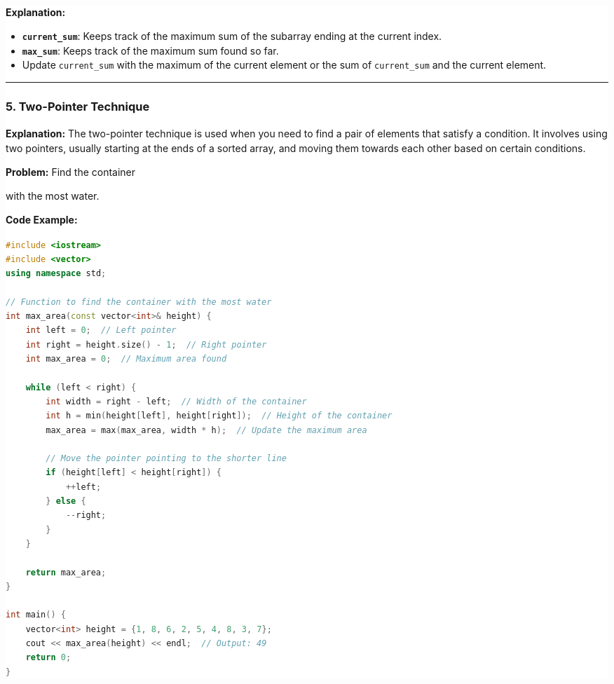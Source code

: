
**Explanation:**
- **`current_sum`**: Keeps track of the maximum sum of the subarray ending at the current index.
- **`max_sum`**: Keeps track of the maximum sum found so far.
- Update `current_sum` with the maximum of the current element or the sum of `current_sum` and the current element.

---

### 5. Two-Pointer Technique

**Explanation:**
The two-pointer technique is used when you need to find a pair of elements that satisfy a condition. It involves using two pointers, usually starting at the ends of a sorted array, and moving them towards each other based on certain conditions.

**Problem:** Find the container

 with the most water.

**Code Example:**

```cpp
#include <iostream>
#include <vector>
using namespace std;

// Function to find the container with the most water
int max_area(const vector<int>& height) {
    int left = 0;  // Left pointer
    int right = height.size() - 1;  // Right pointer
    int max_area = 0;  // Maximum area found

    while (left < right) {
        int width = right - left;  // Width of the container
        int h = min(height[left], height[right]);  // Height of the container
        max_area = max(max_area, width * h);  // Update the maximum area

        // Move the pointer pointing to the shorter line
        if (height[left] < height[right]) {
            ++left;
        } else {
            --right;
        }
    }

    return max_area;
}

int main() {
    vector<int> height = {1, 8, 6, 2, 5, 4, 8, 3, 7};
    cout << max_area(height) << endl;  // Output: 49
    return 0;
}
```
